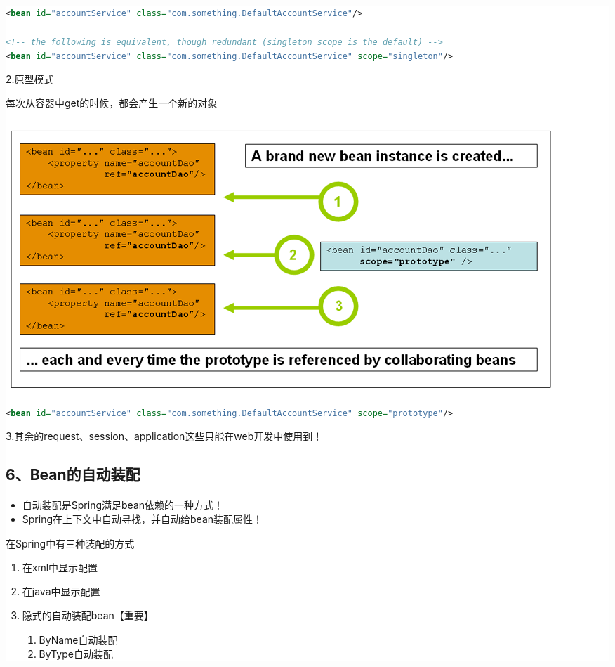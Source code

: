 ```xml
<bean id="accountService" class="com.something.DefaultAccountService"/>

<!-- the following is equivalent, though redundant (singleton scope is the default) -->
<bean id="accountService" class="com.something.DefaultAccountService" scope="singleton"/>
```



2.原型模式

每次从容器中get的时候，都会产生一个新的对象

![image-20201115102211622](Readme_images/image-20201115102211622.png)

```xml
<bean id="accountService" class="com.something.DefaultAccountService" scope="prototype"/>
```

3.其余的request、session、application这些只能在web开发中使用到！

## 6、Bean的自动装配

- 自动装配是Spring满足bean依赖的一种方式！
- Spring在上下文中自动寻找，并自动给bean装配属性！



在Spring中有三种装配的方式

1. 在xml中显示配置

2. 在java中显示配置

3. 隐式的自动装配bean【重要】

   1. ByName自动装配
   2. ByType自动装配
